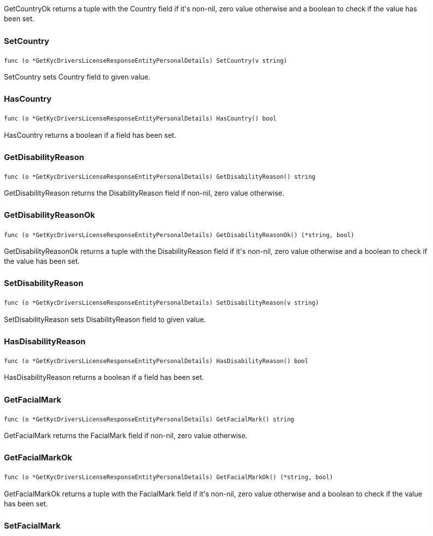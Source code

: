 GetCountryOk returns a tuple with the Country field if it's non-nil, zero value otherwise
and a boolean to check if the value has been set.

### SetCountry

`func (o *GetKycDriversLicenseResponseEntityPersonalDetails) SetCountry(v string)`

SetCountry sets Country field to given value.

### HasCountry

`func (o *GetKycDriversLicenseResponseEntityPersonalDetails) HasCountry() bool`

HasCountry returns a boolean if a field has been set.

### GetDisabilityReason

`func (o *GetKycDriversLicenseResponseEntityPersonalDetails) GetDisabilityReason() string`

GetDisabilityReason returns the DisabilityReason field if non-nil, zero value otherwise.

### GetDisabilityReasonOk

`func (o *GetKycDriversLicenseResponseEntityPersonalDetails) GetDisabilityReasonOk() (*string, bool)`

GetDisabilityReasonOk returns a tuple with the DisabilityReason field if it's non-nil, zero value otherwise
and a boolean to check if the value has been set.

### SetDisabilityReason

`func (o *GetKycDriversLicenseResponseEntityPersonalDetails) SetDisabilityReason(v string)`

SetDisabilityReason sets DisabilityReason field to given value.

### HasDisabilityReason

`func (o *GetKycDriversLicenseResponseEntityPersonalDetails) HasDisabilityReason() bool`

HasDisabilityReason returns a boolean if a field has been set.

### GetFacialMark

`func (o *GetKycDriversLicenseResponseEntityPersonalDetails) GetFacialMark() string`

GetFacialMark returns the FacialMark field if non-nil, zero value otherwise.

### GetFacialMarkOk

`func (o *GetKycDriversLicenseResponseEntityPersonalDetails) GetFacialMarkOk() (*string, bool)`

GetFacialMarkOk returns a tuple with the FacialMark field if it's non-nil, zero value otherwise
and a boolean to check if the value has been set.

### SetFacialMark
